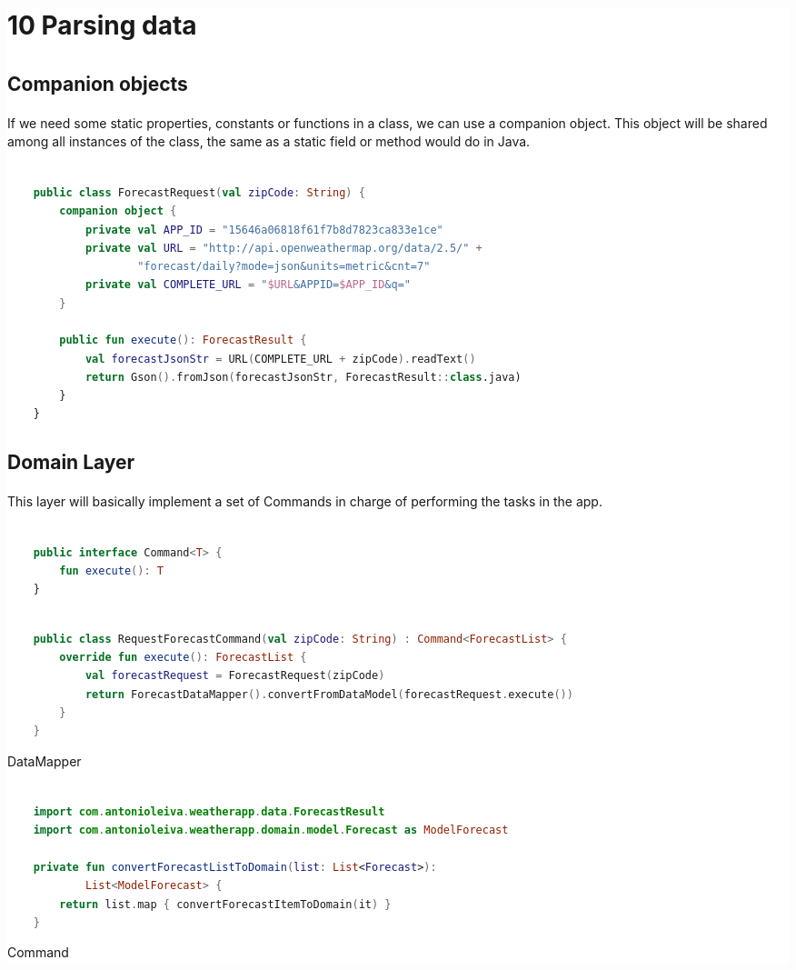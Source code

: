# 10 Parsing data
## Companion objects
If we need some static properties, constants or functions in a class, we can use a companion object. This object will be shared among all instances of the class, the same as a static field or method would do in Java.

```kotlin

	public class ForecastRequest(val zipCode: String) {
	    companion object {
	        private val APP_ID = "15646a06818f61f7b8d7823ca833e1ce"
	        private val URL = "http://api.openweathermap.org/data/2.5/" +
	                "forecast/daily?mode=json&units=metric&cnt=7"
	        private val COMPLETE_URL = "$URL&APPID=$APP_ID&q="
	    }

	    public fun execute(): ForecastResult {
	        val forecastJsonStr = URL(COMPLETE_URL + zipCode).readText()
	        return Gson().fromJson(forecastJsonStr, ForecastResult::class.java)
		} 
	}
```
## Domain Layer
This layer will basically implement a set of Commands in charge of performing the tasks in the app.

```kotlin

	public interface Command<T> {
    	fun execute(): T
	}
```

```kotlin

	public class RequestForecastCommand(val zipCode: String) : Command<ForecastList> {
	    override fun execute(): ForecastList {
	        val forecastRequest = ForecastRequest(zipCode)
	        return ForecastDataMapper().convertFromDataModel(forecastRequest.execute())
	    }
	}
```

DataMapper

```kotlin

	import com.antonioleiva.weatherapp.data.ForecastResult
	import com.antonioleiva.weatherapp.domain.model.Forecast as ModelForecast

	private fun convertForecastListToDomain(list: List<Forecast>):
            List<ModelForecast> {
        return list.map { convertForecastItemToDomain(it) }
    }
```
Command
